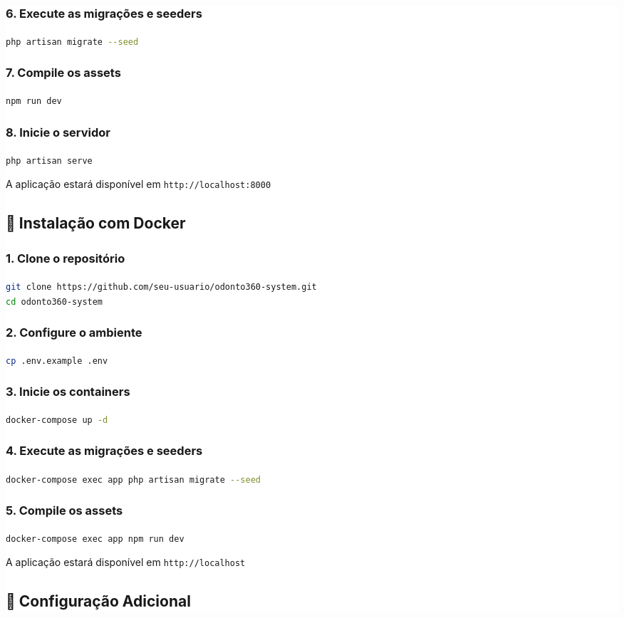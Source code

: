 ### 6. Execute as migrações e seeders

```bash
php artisan migrate --seed
```

### 7. Compile os assets

```bash
npm run dev
```

### 8. Inicie o servidor

```bash
php artisan serve
```

A aplicação estará disponível em `http://localhost:8000`

## 🐳 Instalação com Docker

### 1. Clone o repositório

```bash
git clone https://github.com/seu-usuario/odonto360-system.git
cd odonto360-system
```

### 2. Configure o ambiente

```bash
cp .env.example .env
```

### 3. Inicie os containers

```bash
docker-compose up -d
```

### 4. Execute as migrações e seeders

```bash
docker-compose exec app php artisan migrate --seed
```

### 5. Compile os assets

```bash
docker-compose exec app npm run dev
```

A aplicação estará disponível em `http://localhost`

## 🔧 Configuração Adicional
